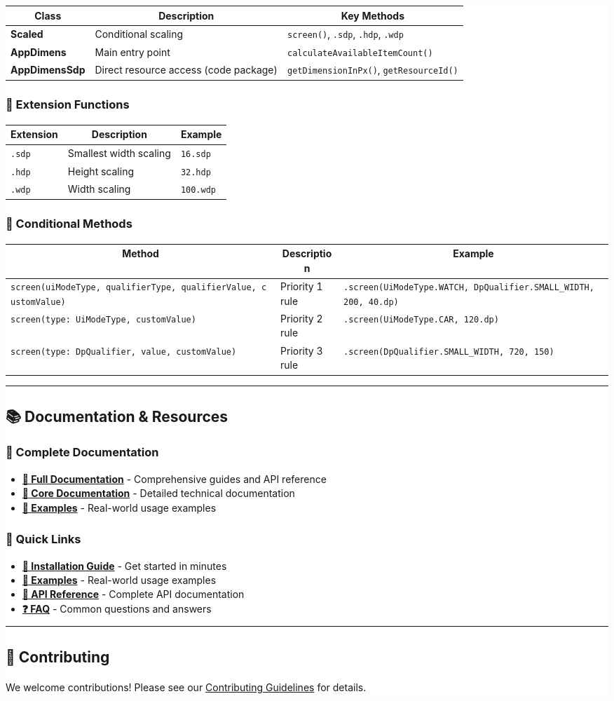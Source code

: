 | Class | Description | Key Methods |
|-------|-------------|-------------|
| **Scaled** | Conditional scaling | `screen()`, `.sdp`, `.hdp`, `.wdp` |
| **AppDimens** | Main entry point | `calculateAvailableItemCount()` |
| **AppDimensSdp** | Direct resource access (code package) | `getDimensionInPx()`, `getResourceId()` |

### 🔧 Extension Functions

| Extension | Description | Example |
|-----------|-------------|---------|
| `.sdp` | Smallest width scaling | `16.sdp` |
| `.hdp` | Height scaling | `32.hdp` |
| `.wdp` | Width scaling | `100.wdp` |

### 🎯 Conditional Methods

| Method | Description | Example |
|--------|-------------|---------|
| `screen(uiModeType, qualifierType, qualifierValue, customValue)` | Priority 1 rule | `.screen(UiModeType.WATCH, DpQualifier.SMALL_WIDTH, 200, 40.dp)` |
| `screen(type: UiModeType, customValue)` | Priority 2 rule | `.screen(UiModeType.CAR, 120.dp)` |
| `screen(type: DpQualifier, value, customValue)` | Priority 3 rule | `.screen(DpQualifier.SMALL_WIDTH, 720, 150)` |

---

## 📚 Documentation & Resources

### 📖 Complete Documentation

- **[📘 Full Documentation](https://appdimens-project.web.app/)** - Comprehensive guides and API reference
- **[🎯 Core Documentation](../../DOCS/)** - Detailed technical documentation
- **[📱 Examples](../../app/src/main/kotlin/)** - Real-world usage examples

### 🔗 Quick Links

- **[🚀 Installation Guide](#installation)** - Get started in minutes
- **[📱 Examples](#usage-examples)** - Real-world usage examples
- **[🔧 API Reference](#api-reference)** - Complete API documentation
- **[❓ FAQ](https://appdimens-project.web.app/faq)** - Common questions and answers

---

## 🤝 Contributing

We welcome contributions! Please see our [Contributing Guidelines](../../CONTRIBUTING.md) for details.

